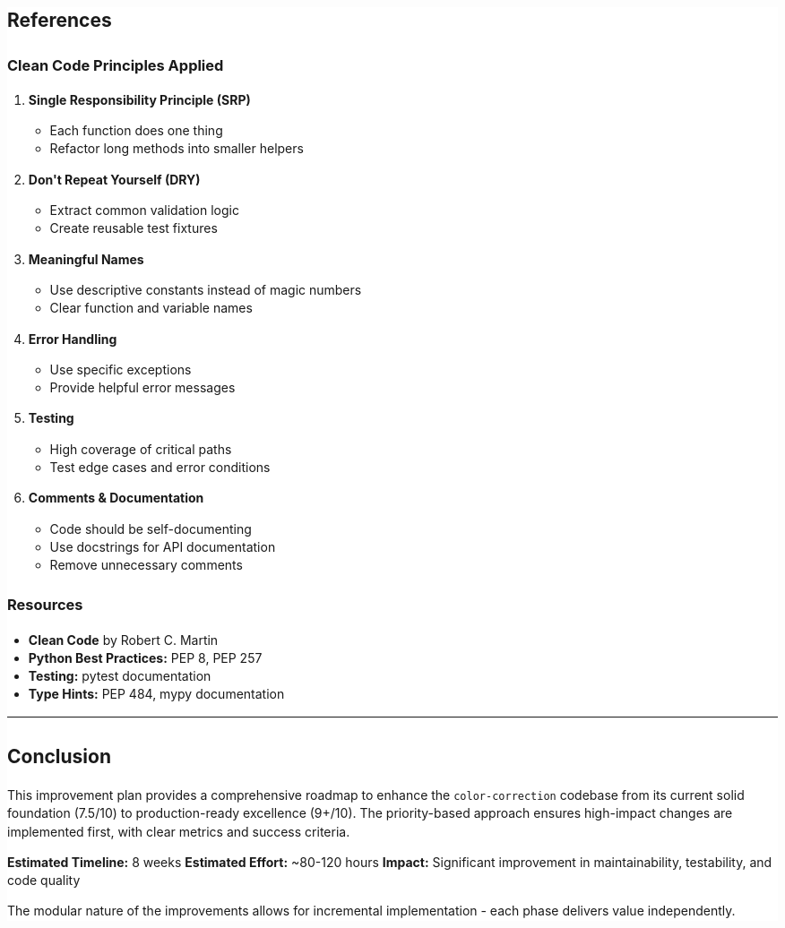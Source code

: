 ## References

### Clean Code Principles Applied

1. **Single Responsibility Principle (SRP)**
   - Each function does one thing
   - Refactor long methods into smaller helpers

2. **Don't Repeat Yourself (DRY)**
   - Extract common validation logic
   - Create reusable test fixtures

3. **Meaningful Names**
   - Use descriptive constants instead of magic numbers
   - Clear function and variable names

4. **Error Handling**
   - Use specific exceptions
   - Provide helpful error messages

5. **Testing**
   - High coverage of critical paths
   - Test edge cases and error conditions

6. **Comments & Documentation**
   - Code should be self-documenting
   - Use docstrings for API documentation
   - Remove unnecessary comments

### Resources

- **Clean Code** by Robert C. Martin
- **Python Best Practices:** PEP 8, PEP 257
- **Testing:** pytest documentation
- **Type Hints:** PEP 484, mypy documentation

---

## Conclusion

This improvement plan provides a comprehensive roadmap to enhance the `color-correction` codebase from its current solid foundation (7.5/10) to production-ready excellence (9+/10). The priority-based approach ensures high-impact changes are implemented first, with clear metrics and success criteria.

**Estimated Timeline:** 8 weeks
**Estimated Effort:** ~80-120 hours
**Impact:** Significant improvement in maintainability, testability, and code quality

The modular nature of the improvements allows for incremental implementation - each phase delivers value independently.
